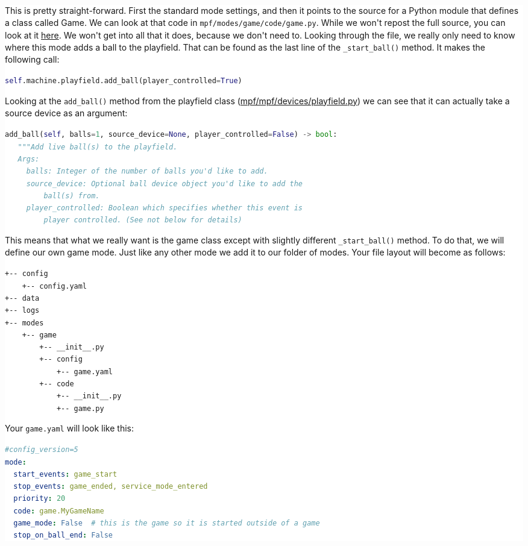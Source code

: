 This is pretty straight-forward. First the standard mode settings, and
then it points to the source for a Python module that defines a class
called Game. We can look at that code in `mpf/modes/game/code/game.py`.
While we won't repost the full source, you can look at it
[here](https://github.com/missionpinball/mpf/blob/dev/mpf/modes/game/code/game.py).
We won't get into all that it does, because we don't need to. Looking
through the file, we really only need to know where this mode adds a
ball to the playfield. That can be found as the last line of the
`_start_ball()` method. It makes the following call:

``` python
self.machine.playfield.add_ball(player_controlled=True)
```

Looking at the `add_ball()` method from the playfield class
([mpf/mpf/devices/playfield.py](https://github.com/missionpinball/mpf/blob/dev/mpf/devices/playfield.py#L169))
we can see that it can actually take a source device as an argument:

``` python
add_ball(self, balls=1, source_device=None, player_controlled=False) -> bool:
   """Add live ball(s) to the playfield.
   Args:
     balls: Integer of the number of balls you'd like to add.
     source_device: Optional ball device object you'd like to add the
         ball(s) from.
     player_controlled: Boolean which specifies whether this event is
         player controlled. (See not below for details)
```

This means that what we really want is the game class except with
slightly different `_start_ball()` method. To do that, we will define
our own game mode. Just like any other mode we add it to our folder of
modes. Your file layout will become as follows:

    +-- config
        +-- config.yaml
    +-- data
    +-- logs
    +-- modes
        +-- game
            +-- __init__.py
            +-- config
                +-- game.yaml
            +-- code
                +-- __init__.py
                +-- game.py

Your `game.yaml` will look like this:

``` yaml
#config_version=5
mode:
  start_events: game_start
  stop_events: game_ended, service_mode_entered
  priority: 20
  code: game.MyGameName
  game_mode: False  # this is the game so it is started outside of a game
  stop_on_ball_end: False
```
